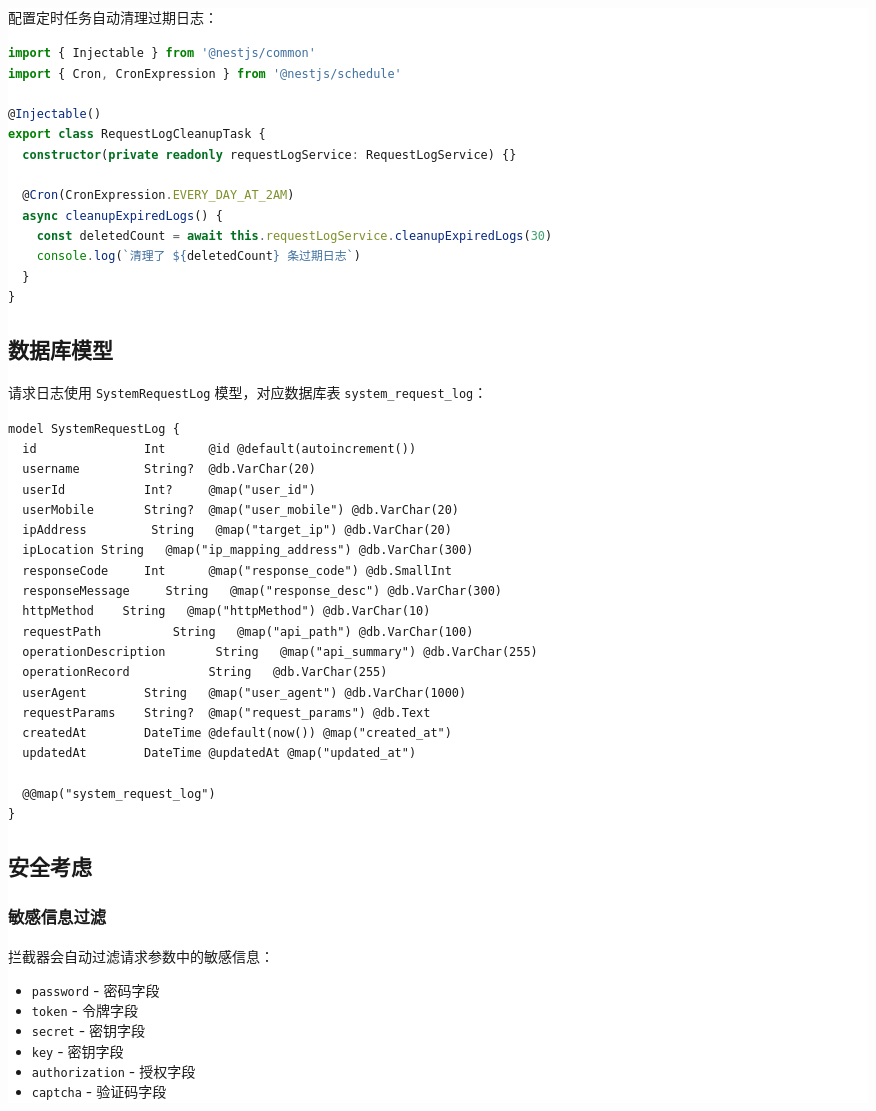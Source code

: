 配置定时任务自动清理过期日志：

```typescript
import { Injectable } from '@nestjs/common'
import { Cron, CronExpression } from '@nestjs/schedule'

@Injectable()
export class RequestLogCleanupTask {
  constructor(private readonly requestLogService: RequestLogService) {}

  @Cron(CronExpression.EVERY_DAY_AT_2AM)
  async cleanupExpiredLogs() {
    const deletedCount = await this.requestLogService.cleanupExpiredLogs(30)
    console.log(`清理了 ${deletedCount} 条过期日志`)
  }
}
```

## 数据库模型

请求日志使用 `SystemRequestLog` 模型，对应数据库表 `system_request_log`：

```prisma
model SystemRequestLog {
  id               Int      @id @default(autoincrement())
  username         String?  @db.VarChar(20)
  userId           Int?     @map("user_id")
  userMobile       String?  @map("user_mobile") @db.VarChar(20)
  ipAddress         String   @map("target_ip") @db.VarChar(20)
  ipLocation String   @map("ip_mapping_address") @db.VarChar(300)
  responseCode     Int      @map("response_code") @db.SmallInt
  responseMessage     String   @map("response_desc") @db.VarChar(300)
  httpMethod    String   @map("httpMethod") @db.VarChar(10)
  requestPath          String   @map("api_path") @db.VarChar(100)
  operationDescription       String   @map("api_summary") @db.VarChar(255)
  operationRecord           String   @db.VarChar(255)
  userAgent        String   @map("user_agent") @db.VarChar(1000)
  requestParams    String?  @map("request_params") @db.Text
  createdAt        DateTime @default(now()) @map("created_at")
  updatedAt        DateTime @updatedAt @map("updated_at")

  @@map("system_request_log")
}
```

## 安全考虑

### 敏感信息过滤

拦截器会自动过滤请求参数中的敏感信息：

- `password` - 密码字段
- `token` - 令牌字段
- `secret` - 密钥字段
- `key` - 密钥字段
- `authorization` - 授权字段
- `captcha` - 验证码字段

